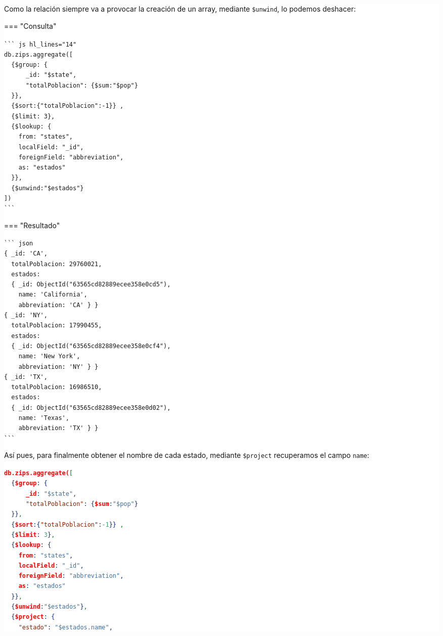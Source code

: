 Como la relación siempre va a provocar la creación de un array, mediante `$unwind`, lo podemos deshacer:

=== "Consulta"

    ``` js hl_lines="14"
    db.zips.aggregate([
      {$group: {
          _id: "$state",
          "totalPoblacion": {$sum:"$pop"}
      }},
      {$sort:{"totalPoblacion":-1}} ,
      {$limit: 3},
      {$lookup: {
        from: "states",
        localField: "_id",
        foreignField: "abbreviation",
        as: "estados"
      }},    
      {$unwind:"$estados"}
    ])
    ```

=== "Resultado"

    ``` json
    { _id: 'CA',
      totalPoblacion: 29760021,
      estados: 
      { _id: ObjectId("63565cd82889ecee358e0cd5"),
        name: 'California',
        abbreviation: 'CA' } }
    { _id: 'NY',
      totalPoblacion: 17990455,
      estados: 
      { _id: ObjectId("63565cd82889ecee358e0cf4"),
        name: 'New York',
        abbreviation: 'NY' } }
    { _id: 'TX',
      totalPoblacion: 16986510,
      estados: 
      { _id: ObjectId("63565cd82889ecee358e0d02"),
        name: 'Texas',
        abbreviation: 'TX' } }
    ```

Así pues, para finalmente obtener el nombre de cada estado, mediante `$project` recuperamos el campo `name`:

``` json
db.zips.aggregate([
  {$group: {
      _id: "$state",
      "totalPoblacion": {$sum:"$pop"}
  }},
  {$sort:{"totalPoblacion":-1}} ,
  {$limit: 3},
  {$lookup: {
    from: "states",
    localField: "_id",
    foreignField: "abbreviation",
    as: "estados"
  }},
  {$unwind:"$estados"},  
  {$project: {
    "estado": "$estados.name",
```